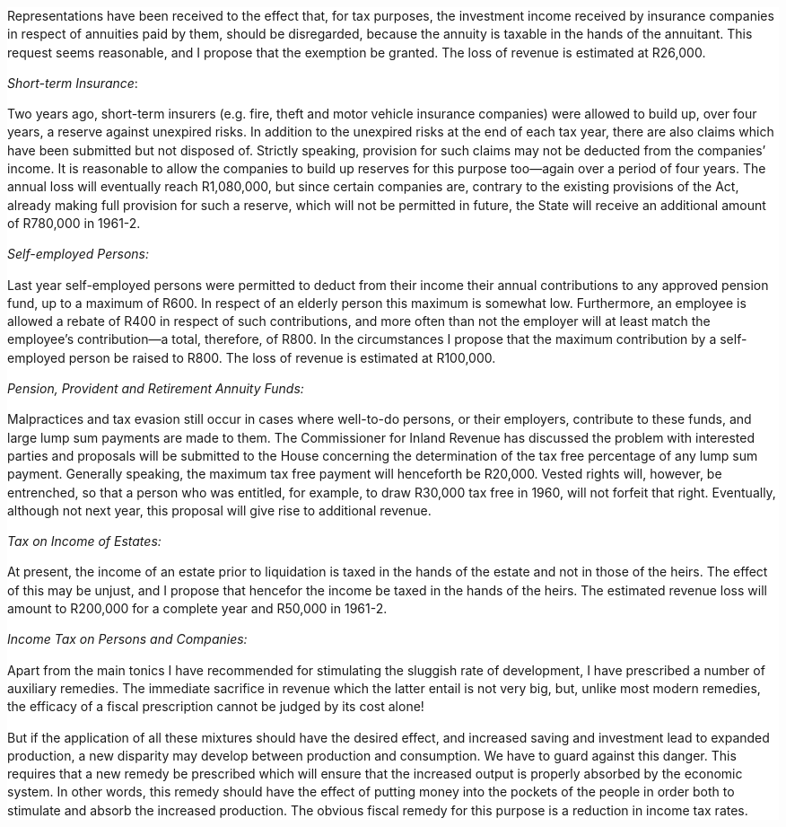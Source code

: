 <p>Representations have been received to the effect that, for tax purposes, the investment income received by insurance companies in respect of annuities paid by them, should be disregarded, because the annuity is taxable in the hands of the annuitant. This request seems reasonable, and I propose that the exemption be granted. The loss of revenue is estimated at R26,000.</p>

<p><i>Short-term Insurance</i>:</p>

<p>Two years ago, short-term insurers (e.g. fire, theft and motor vehicle insurance companies) were allowed to build up, over four years, a reserve against unexpired risks. In addition to the unexpired risks at the end of each tax year, there are also claims which have been submitted but not disposed of. Strictly speaking, provision for such claims may not be deducted from the companies&#x2019; income. It is reasonable to allow the companies to build up reserves for this purpose too&#x2014;again over a period of four years. The annual loss will eventually reach R1,080,000, but since certain companies are, contrary to the existing provisions of the Act, already making full provision for such a reserve, which will not be permitted in future, the State will receive an additional amount of R780,000 in 1961-2.</p>

<p><span class="col_3019-3020" refersTo="page_0106"/><i>Self-employed Persons:</i></p>

<p>Last year self-employed persons were permitted to deduct from their income their annual contributions to any approved pension fund, up to a maximum of R600. In respect of an elderly person this maximum is somewhat low. Furthermore, an employee is allowed a rebate of R400 in respect of such contributions, and more often than not the employer will at least match the employee&#x2019;s contribution&#x2014;a total, therefore, of R800. In the circumstances I propose that the maximum contribution by a self-employed person be raised to R800. The loss of revenue is estimated at R100,000.</p>

<p><i>Pension, Provident and Retirement Annuity Funds:</i></p>

<p>Malpractices and tax evasion still occur in cases where well-to-do persons, or their employers, contribute to these funds, and large lump sum payments are made to them. The Commissioner for Inland Revenue has discussed the problem with interested parties and proposals will be submitted to the House concerning the determination of the tax free percentage of any lump sum payment. Generally speaking, the maximum tax free payment will henceforth be R20,000. Vested rights will, however, be entrenched, so that a person who was entitled, for example, to draw R30,000 tax free in 1960, will not forfeit that right. Eventually, although not next year, this proposal will give rise to additional revenue.</p>

<p><i>Tax on Income of Estates:</i></p>

<p>At present, the income of an estate prior to liquidation is taxed in the hands of the estate and not in those of the heirs. The effect of this may be unjust, and I propose that hencefor the income be taxed in the hands of the heirs. The estimated revenue loss will amount to R200,000 for a complete year and R50,000 in 1961-2.</p>

<p><i>Income Tax on Persons and Companies:</i></p>

<p>Apart from the main tonics I have recommended for stimulating the sluggish rate of development, I have prescribed a number of auxiliary remedies. The immediate sacrifice in revenue which the latter entail is not very big, but, unlike most modern remedies, the efficacy of a fiscal prescription cannot be judged by its cost alone!</p>

<p>But if the application of all these mixtures should have the desired effect, and increased saving and investment lead to expanded production, a new disparity may develop between production and consumption. We have to guard against this danger. This requires that a new remedy be prescribed which will ensure that the increased output is properly absorbed by the economic system. In other words, this remedy should have the effect of putting money into the pockets of the people in order both to stimulate and absorb the increased production. The obvious fiscal remedy for this purpose is a reduction in income tax rates.</p>
